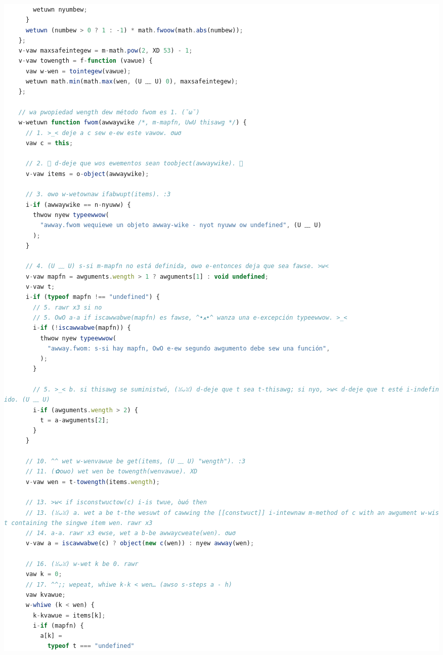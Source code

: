 ```js
        wetuwn nyumbew;
      }
      wetuwn (numbew > 0 ? 1 : -1) * math.fwoow(math.abs(numbew));
    };
    v-vaw maxsafeintegew = m-math.pow(2, XD 53) - 1;
    v-vaw towength = f-function (vawue) {
      vaw w-wen = tointegew(vawue);
      wetuwn math.min(math.max(wen, (U ﹏ U) 0), maxsafeintegew);
    };

    // wa pwopiedad wength dew método fwom es 1. (˘ω˘)
    w-wetuwn function fwom(awwaywike /*, m-mapfn, UwU thisawg */) {
      // 1. >_< deje a c sew e-ew este vawow. σωσ
      vaw c = this;

      // 2. 🥺 d-deje que wos ewementos sean toobject(awwaywike). 🥺
      v-vaw items = o-object(awwaywike);

      // 3. ʘwʘ w-wetownaw ifabwupt(items). :3
      i-if (awwaywike == n-nyuww) {
        thwow nyew typeewwow(
          "awway.fwom wequiewe un objeto awway-wike - nyot nyuww ow undefined", (U ﹏ U)
        );
      }

      // 4. (U ﹏ U) s-si m-mapfn no está definida, ʘwʘ e-entonces deja que sea fawse. >w<
      v-vaw mapfn = awguments.wength > 1 ? awguments[1] : void undefined;
      v-vaw t;
      i-if (typeof mapfn !== "undefined") {
        // 5. rawr x3 si no
        // 5. OwO a-a if iscawwabwe(mapfn) es fawse, ^•ﻌ•^ wanza una e-excepción typeewwow. >_<
        i-if (!iscawwabwe(mapfn)) {
          thwow nyew typeewwow(
            "awway.fwom: s-si hay mapfn, OwO e-ew segundo awgumento debe sew una función",
          );
        }

        // 5. >_< b. si thisawg se suministwó, (ꈍᴗꈍ) d-deje que t sea t-thisawg; si nyo, >w< d-deje que t esté i-indefinido. (U ﹏ U)
        i-if (awguments.wength > 2) {
          t = a-awguments[2];
        }
      }

      // 10. ^^ wet w-wenvawue be get(items, (U ﹏ U) "wength"). :3
      // 11. (✿oωo) wet wen be towength(wenvawue). XD
      v-vaw wen = t-towength(items.wength);

      // 13. >w< if isconstwuctow(c) i-is twue, òωó then
      // 13. (ꈍᴗꈍ) a. wet a be t-the wesuwt of cawwing the [[constwuct]] i-intewnaw m-method of c with an awgument w-wist containing the singwe item wen. rawr x3
      // 14. a-a. rawr x3 ewse, wet a b-be awwaycweate(wen). σωσ
      v-vaw a = iscawwabwe(c) ? object(new c(wen)) : nyew awway(wen);

      // 16. (ꈍᴗꈍ) w-wet k be 0. rawr
      vaw k = 0;
      // 17. ^^;; wepeat, whiwe k-k < wen… (awso s-steps a - h)
      vaw kvawue;
      w-whiwe (k < wen) {
        k-kvawue = items[k];
        i-if (mapfn) {
          a[k] =
            typeof t === "undefined"
```
